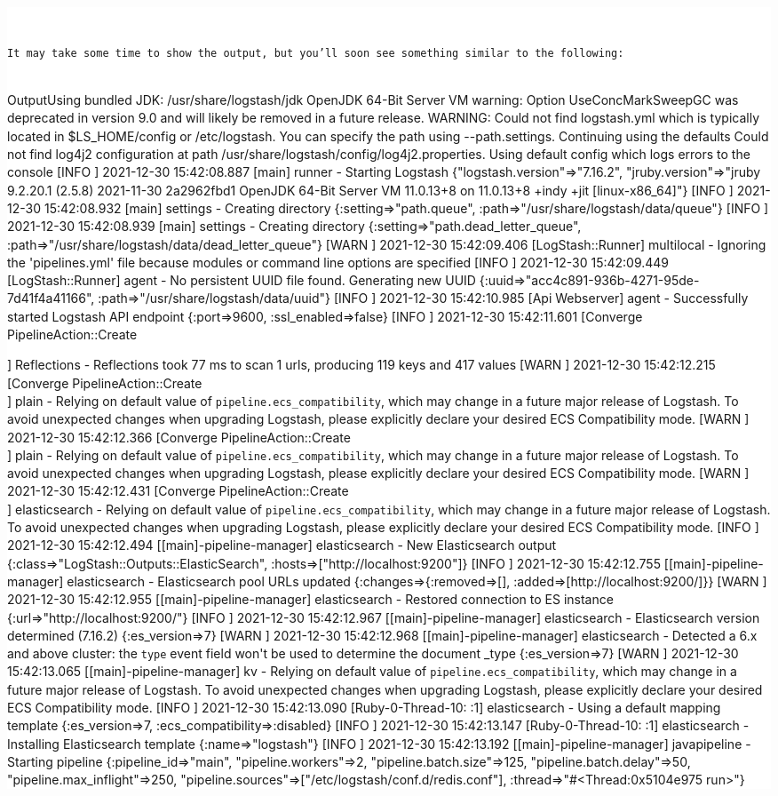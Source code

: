 
```


It may take some time to show the output, but you’ll soon see something similar to the following:


```
OutputUsing bundled JDK: /usr/share/logstash/jdk
OpenJDK 64-Bit Server VM warning: Option UseConcMarkSweepGC was deprecated in version 9.0 and will likely be removed in a future release.
WARNING: Could not find logstash.yml which is typically located in $LS_HOME/config or /etc/logstash. You can specify the path using --path.settings. Continuing using the defaults
Could not find log4j2 configuration at path /usr/share/logstash/config/log4j2.properties. Using default config which logs errors to the console
[INFO ] 2021-12-30 15:42:08.887 [main] runner - Starting Logstash {"logstash.version"=>"7.16.2", "jruby.version"=>"jruby 9.2.20.1 (2.5.8) 2021-11-30 2a2962fbd1 OpenJDK 64-Bit Server VM 11.0.13+8 on 11.0.13+8 +indy +jit [linux-x86_64]"}
[INFO ] 2021-12-30 15:42:08.932 [main] settings - Creating directory {:setting=>"path.queue", :path=>"/usr/share/logstash/data/queue"}
[INFO ] 2021-12-30 15:42:08.939 [main] settings - Creating directory {:setting=>"path.dead_letter_queue", :path=>"/usr/share/logstash/data/dead_letter_queue"}
[WARN ] 2021-12-30 15:42:09.406 [LogStash::Runner] multilocal - Ignoring the 'pipelines.yml' file because modules or command line options are specified
[INFO ] 2021-12-30 15:42:09.449 [LogStash::Runner] agent - No persistent UUID file found. Generating new UUID {:uuid=>"acc4c891-936b-4271-95de-7d41f4a41166", :path=>"/usr/share/logstash/data/uuid"}
[INFO ] 2021-12-30 15:42:10.985 [Api Webserver] agent - Successfully started Logstash API endpoint {:port=>9600, :ssl_enabled=>false}
[INFO ] 2021-12-30 15:42:11.601 [Converge PipelineAction::Create<main>] Reflections - Reflections took 77 ms to scan 1 urls, producing 119 keys and 417 values
[WARN ] 2021-12-30 15:42:12.215 [Converge PipelineAction::Create<main>] plain - Relying on default value of `pipeline.ecs_compatibility`, which may change in a future major release of Logstash. To avoid unexpected changes when upgrading Logstash, please explicitly declare your desired ECS Compatibility mode.
[WARN ] 2021-12-30 15:42:12.366 [Converge PipelineAction::Create<main>] plain - Relying on default value of `pipeline.ecs_compatibility`, which may change in a future major release of Logstash. To avoid unexpected changes when upgrading Logstash, please explicitly declare your desired ECS Compatibility mode.
[WARN ] 2021-12-30 15:42:12.431 [Converge PipelineAction::Create<main>] elasticsearch - Relying on default value of `pipeline.ecs_compatibility`, which may change in a future major release of Logstash. To avoid unexpected changes when upgrading Logstash, please explicitly declare your desired ECS Compatibility mode.
[INFO ] 2021-12-30 15:42:12.494 [[main]-pipeline-manager] elasticsearch - New Elasticsearch output {:class=>"LogStash::Outputs::ElasticSearch", :hosts=>["http://localhost:9200"]}
[INFO ] 2021-12-30 15:42:12.755 [[main]-pipeline-manager] elasticsearch - Elasticsearch pool URLs updated {:changes=>{:removed=>[], :added=>[http://localhost:9200/]}}
[WARN ] 2021-12-30 15:42:12.955 [[main]-pipeline-manager] elasticsearch - Restored connection to ES instance {:url=>"http://localhost:9200/"}
[INFO ] 2021-12-30 15:42:12.967 [[main]-pipeline-manager] elasticsearch - Elasticsearch version determined (7.16.2) {:es_version=>7}
[WARN ] 2021-12-30 15:42:12.968 [[main]-pipeline-manager] elasticsearch - Detected a 6.x and above cluster: the `type` event field won't be used to determine the document _type {:es_version=>7}
[WARN ] 2021-12-30 15:42:13.065 [[main]-pipeline-manager] kv - Relying on default value of `pipeline.ecs_compatibility`, which may change in a future major release of Logstash. To avoid unexpected changes when upgrading Logstash, please explicitly declare your desired ECS Compatibility mode.
[INFO ] 2021-12-30 15:42:13.090 [Ruby-0-Thread-10: :1] elasticsearch - Using a default mapping template {:es_version=>7, :ecs_compatibility=>:disabled}
[INFO ] 2021-12-30 15:42:13.147 [Ruby-0-Thread-10: :1] elasticsearch - Installing Elasticsearch template {:name=>"logstash"}
[INFO ] 2021-12-30 15:42:13.192 [[main]-pipeline-manager] javapipeline - Starting pipeline {:pipeline_id=>"main", "pipeline.workers"=>2, "pipeline.batch.size"=>125, "pipeline.batch.delay"=>50, "pipeline.max_inflight"=>250, "pipeline.sources"=>["/etc/logstash/conf.d/redis.conf"], :thread=>"#<Thread:0x5104e975 run>"}